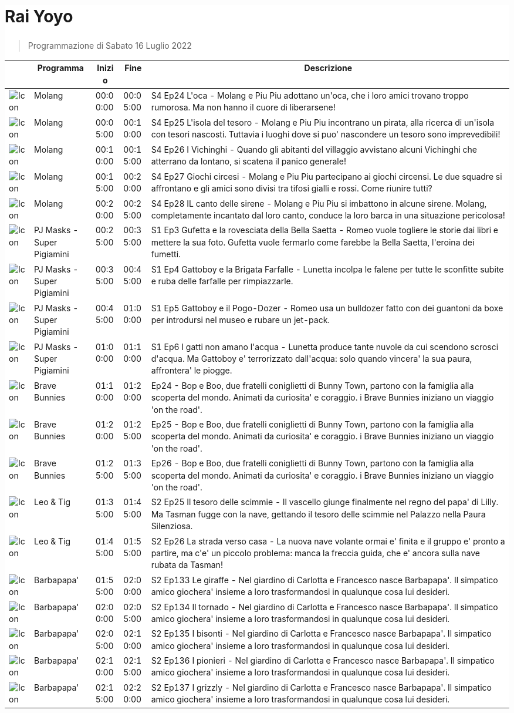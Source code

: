 # Rai Yoyo
> Programmazione di Sabato 16 Luglio 2022

||Programma|Inizio|Fine|Descrizione|
|---|---|---|---|---|
|![Icon](https://guidatv.sky.it/uuid/kids_cover_l4Al8lvJi.png)|Molang|00:00:00|00:05:00|S4 Ep24 L&#039;oca - Molang e Piu Piu adottano un&#039;oca, che i loro amici trovano troppo rumorosa. Ma non hanno il cuore di liberarsene!
|![Icon](https://guidatv.sky.it/uuid/kids_cover_l4Al8lvJi.png)|Molang|00:05:00|00:10:00|S4 Ep25 L&#039;isola del tesoro - Molang e Piu Piu incontrano un pirata, alla ricerca di un&#039;isola con tesori nascosti. Tuttavia i luoghi dove si puo&#039; nascondere un tesoro sono imprevedibili!
|![Icon](https://guidatv.sky.it/uuid/kids_cover_l4Al8lvJi.png)|Molang|00:10:00|00:15:00|S4 Ep26 I Vichinghi - Quando gli abitanti del villaggio avvistano alcuni Vichinghi che atterrano da lontano, si scatena il panico generale!
|![Icon](https://guidatv.sky.it/uuid/kids_cover_l4Al8lvJi.png)|Molang|00:15:00|00:20:00|S4 Ep27 Giochi circesi - Molang e Piu Piu partecipano ai giochi circensi. Le due squadre si affrontano e gli amici sono divisi tra tifosi gialli e rossi. Come riunire tutti?
|![Icon](https://guidatv.sky.it/uuid/kids_cover_l4Al8lvJi.png)|Molang|00:20:00|00:25:00|S4 Ep28 IL canto delle sirene - Molang e Piu Piu si imbattono in alcune sirene. Molang, completamente incantato dal loro canto, conduce la loro barca in una situazione pericolosa!
|![Icon](https://guidatv.sky.it/uuid/kids_cover_l4Al8lvJi.png)|PJ Masks - Super Pigiamini|00:25:00|00:35:00|S1 Ep3 Gufetta e la rovesciata della Bella Saetta - Romeo vuole togliere le storie dai libri e mettere la sua foto. Gufetta vuole fermarlo come farebbe la Bella Saetta, l&#039;eroina dei fumetti.
|![Icon](https://guidatv.sky.it/uuid/kids_cover_l4Al8lvJi.png)|PJ Masks - Super Pigiamini|00:35:00|00:45:00|S1 Ep4 Gattoboy e la Brigata Farfalle - Lunetta incolpa le falene per tutte le sconfitte subite e ruba delle farfalle per rimpiazzarle.
|![Icon](https://guidatv.sky.it/uuid/kids_cover_l4Al8lvJi.png)|PJ Masks - Super Pigiamini|00:45:00|01:00:00|S1 Ep5 Gattoboy e il Pogo-Dozer - Romeo usa un bulldozer fatto con dei guantoni da boxe per introdursi nel museo e rubare un jet-pack.
|![Icon](https://guidatv.sky.it/uuid/kids_cover_l4Al8lvJi.png)|PJ Masks - Super Pigiamini|01:00:00|01:10:00|S1 Ep6 I gatti non amano l&#039;acqua - Lunetta produce tante nuvole da cui scendono scrosci d&#039;acqua. Ma Gattoboy e&#039; terrorizzato dall&#039;acqua: solo quando vincera&#039; la sua paura, affrontera&#039; le piogge.
|![Icon](https://guidatv.sky.it/uuid/022b4c42-1f42-4afd-b8be-38abd9ebcc3c/cover?md5ChecksumParam=6b06a088a42bec144cacbf0f58e92244)|Brave Bunnies|01:10:00|01:20:00|Ep24 - Bop e Boo, due fratelli coniglietti di Bunny Town, partono con la famiglia alla scoperta del mondo. Animati da curiosita&#039; e coraggio. i Brave Bunnies iniziano un viaggio &#039;on the road&#039;.
|![Icon](https://guidatv.sky.it/uuid/022b4c42-1f42-4afd-b8be-38abd9ebcc3c/cover?md5ChecksumParam=6b06a088a42bec144cacbf0f58e92244)|Brave Bunnies|01:20:00|01:25:00|Ep25 - Bop e Boo, due fratelli coniglietti di Bunny Town, partono con la famiglia alla scoperta del mondo. Animati da curiosita&#039; e coraggio. i Brave Bunnies iniziano un viaggio &#039;on the road&#039;.
|![Icon](https://guidatv.sky.it/uuid/421eebb2-48bb-4b75-aae7-8c78d63444a4/cover?md5ChecksumParam=c2a464b298e4032c1f9f3bd7e64ad13e)|Brave Bunnies|01:25:00|01:35:00|Ep26 - Bop e Boo, due fratelli coniglietti di Bunny Town, partono con la famiglia alla scoperta del mondo. Animati da curiosita&#039; e coraggio. i Brave Bunnies iniziano un viaggio &#039;on the road&#039;.
|![Icon](https://guidatv.sky.it/uuid/kids_cover_l4Al8lvJi.png)|Leo &amp; Tig|01:35:00|01:45:00|S2 Ep25 Il tesoro delle scimmie - Il vascello giunge finalmente nel regno del papa&#039; di Lilly. Ma Tasman fugge con la nave, gettando il tesoro delle scimmie nel Palazzo nella Paura Silenziosa.
|![Icon](https://guidatv.sky.it/uuid/kids_cover_l4Al8lvJi.png)|Leo &amp; Tig|01:45:00|01:55:00|S2 Ep26 La strada verso casa - La nuova nave volante ormai e&#039; finita e il gruppo e&#039; pronto a partire, ma c&#039;e&#039; un piccolo problema: manca la freccia guida, che e&#039; ancora sulla nave rubata da Tasman!
|![Icon](https://guidatv.sky.it/uuid/0a83cdcc-8be7-4f4b-9709-df08cbe11642/cover?md5ChecksumParam=a5b687860c9b9ef01cbb10ab4aed55b5)|Barbapapa&#039;|01:55:00|02:00:00|S2 Ep133 Le giraffe - Nel giardino di Carlotta e Francesco nasce Barbapapa&#039;. Il simpatico amico giochera&#039; insieme a loro trasformandosi in qualunque cosa lui desideri.
|![Icon](https://guidatv.sky.it/uuid/0a83cdcc-8be7-4f4b-9709-df08cbe11642/cover?md5ChecksumParam=a5b687860c9b9ef01cbb10ab4aed55b5)|Barbapapa&#039;|02:00:00|02:05:00|S2 Ep134 Il tornado - Nel giardino di Carlotta e Francesco nasce Barbapapa&#039;. Il simpatico amico giochera&#039; insieme a loro trasformandosi in qualunque cosa lui desideri.
|![Icon](https://guidatv.sky.it/uuid/0a83cdcc-8be7-4f4b-9709-df08cbe11642/cover?md5ChecksumParam=a5b687860c9b9ef01cbb10ab4aed55b5)|Barbapapa&#039;|02:05:00|02:10:00|S2 Ep135 I bisonti - Nel giardino di Carlotta e Francesco nasce Barbapapa&#039;. Il simpatico amico giochera&#039; insieme a loro trasformandosi in qualunque cosa lui desideri.
|![Icon](https://guidatv.sky.it/uuid/0a83cdcc-8be7-4f4b-9709-df08cbe11642/cover?md5ChecksumParam=a5b687860c9b9ef01cbb10ab4aed55b5)|Barbapapa&#039;|02:10:00|02:15:00|S2 Ep136 I pionieri - Nel giardino di Carlotta e Francesco nasce Barbapapa&#039;. Il simpatico amico giochera&#039; insieme a loro trasformandosi in qualunque cosa lui desideri.
|![Icon](https://guidatv.sky.it/uuid/0a83cdcc-8be7-4f4b-9709-df08cbe11642/cover?md5ChecksumParam=a5b687860c9b9ef01cbb10ab4aed55b5)|Barbapapa&#039;|02:15:00|02:20:00|S2 Ep137 I grizzly - Nel giardino di Carlotta e Francesco nasce Barbapapa&#039;. Il simpatico amico giochera&#039; insieme a loro trasformandosi in qualunque cosa lui desideri.